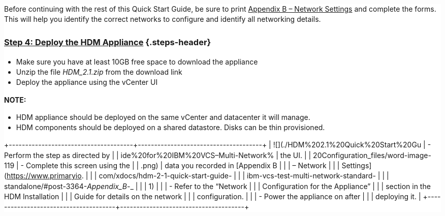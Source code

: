 Before continuing with the rest of this Quick Start Guide, be sure to
print [Appendix B – Network
Settings](https://www.primaryio.com/xdocs/hdm-2-1-quick-start-guide-ibm-vcs-test-multi-network-standard-standalone/#post-3364-_Appendix_B_-_1)
and complete the forms. This will help you identify the correct networks
to configure and identify all networking details.

### [Step 4: Deploy the HDM Appliance](https://www.primaryio.com/xdocs/hdm-2-1-quick-start-guide-ibm-vcs-test-multi-network-standard-standalone/#step-4-deploy-the-hdm-appliance) {.steps-header}

-   Make sure you have at least 10GB free space to download the
    appliance
-   Unzip the file *HDM\_2.1.zip* from the download link
-   Deploy the appliance using the vCenter UI

**NOTE:**

-   HDM appliance should be deployed on the same vCenter and datacenter
    it will manage.
-   HDM components should be deployed on a shared datastore. Disks can
    be thin provisioned.

+--------------------------------------+--------------------------------------+
| ![](./HDM%202.1%20Quick%20Start%20Gu | -   Perform the step as directed by  |
| ide%20for%20IBM%20VCS–Multi-Network% |     the UI.                          |
| 20Configuration_files/word-image-119 | -   Complete this screen using the   |
| .png)                                |     data you recorded in [Appendix B |
|                                      |     – Network                        |
|                                      |     Settings](https://www.primaryio. |
|                                      | com/xdocs/hdm-2-1-quick-start-guide- |
|                                      | ibm-vcs-test-multi-network-standard- |
|                                      | standalone/#post-3364-_Appendix_B_-_ |
|                                      | 1)                                   |
|                                      | -   Refer to the “Network            |
|                                      |     Configuration for the Appliance” |
|                                      |     section in the HDM Installation  |
|                                      |     Guide for details on the network |
|                                      |     configuration.                   |
|                                      | -   Power the appliance on after     |
|                                      |     deploying it.                    |
+--------------------------------------+--------------------------------------+
